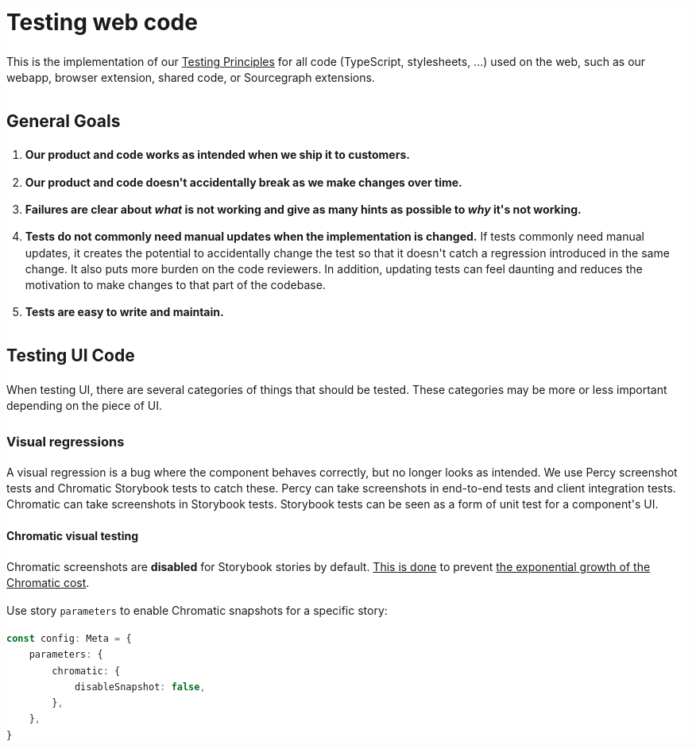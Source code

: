 # Testing web code

This is the implementation of our [Testing Principles](testing_principles.md) for all code (TypeScript, stylesheets, ...) used on the web, such as our webapp, browser extension, shared code, or Sourcegraph extensions.

## General Goals

1. **Our product and code works as intended when we ship it to customers.**

2. **Our product and code doesn't accidentally break as we make changes over time.**

3. **Failures are clear about _what_ is not working and give as many hints as possible to _why_ it's not working.**

4. **Tests do not commonly need manual updates when the implementation is changed.**
   If tests commonly need manual updates, it creates the potential to accidentally change the test so that it doesn't catch a regression introduced in the same change. It also puts more burden on the code reviewers. In addition, updating tests can feel daunting and reduces the motivation to make changes to that part of the codebase.

5. **Tests are easy to write and maintain.**

## Testing UI Code

When testing UI, there are several categories of things that should be tested.
These categories may be more or less important depending on the piece of UI.

### Visual regressions

A visual regression is a bug where the component behaves correctly, but no longer looks as intended.
We use Percy screenshot tests and Chromatic Storybook tests to catch these.
Percy can take screenshots in end-to-end tests and client integration tests. Chromatic can take screenshots in Storybook tests.
Storybook tests can be seen as a form of unit test for a component's UI.

#### Chromatic visual testing

Chromatic screenshots are **disabled** for Storybook stories by default. [This is done](https://github.com/sourcegraph/sourcegraph/pull/30331) to prevent [the exponential growth of the Chromatic cost](https://sourcegraph.slack.com/archives/C01C3NCGD40/p1643363940671909).

Use story `parameters` to enable Chromatic snapshots for a specific story:

```ts
const config: Meta = {
    parameters: {
        chromatic: {
            disableSnapshot: false,
        },
    },
}
```
